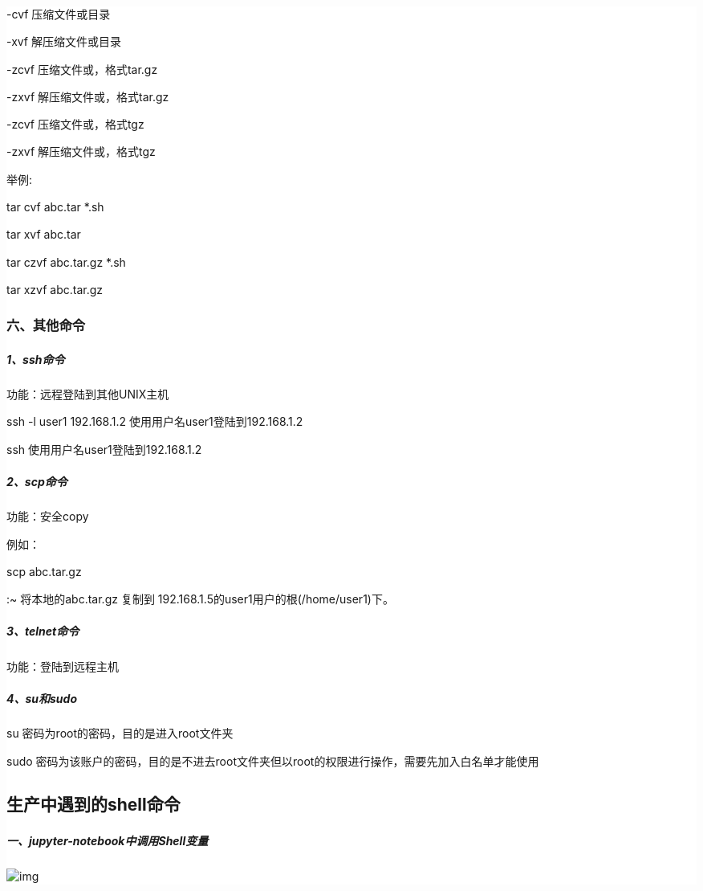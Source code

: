 -cvf    压缩文件或目录

-xvf     解压缩文件或目录

-zcvf    压缩文件或，格式tar.gz

-zxvf    解压缩文件或，格式tar.gz

-zcvf     压缩文件或，格式tgz

-zxvf     解压缩文件或，格式tgz

举例:

tar cvf abc.tar *.sh

tar xvf abc.tar

tar czvf abc.tar.gz *.sh

tar xzvf abc.tar.gz

### 六、其他命令

##### **1、ssh命令**

功能：远程登陆到其他UNIX主机

ssh -l user1 192.168.1.2 使用用户名user1登陆到192.168.1.2

ssh 使用用户名user1登陆到192.168.1.2

##### **2、scp命令**

功能：安全copy

例如：

scp abc.tar.gz

:~ 将本地的abc.tar.gz 复制到 192.168.1.5的user1用户的根(/home/user1)下。

##### **3、telnet命令**

功能：登陆到远程主机

##### **4、su和sudo**

su 密码为root的密码，目的是进入root文件夹

sudo 密码为该账户的密码，目的是不进去root文件夹但以root的权限进行操作，需要先加入白名单才能使用



## 生产中遇到的shell命令

##### 一、jupyter-notebook中调用Shell变量

![img](https://img-blog.csdnimg.cn/20200229173322406.png)


